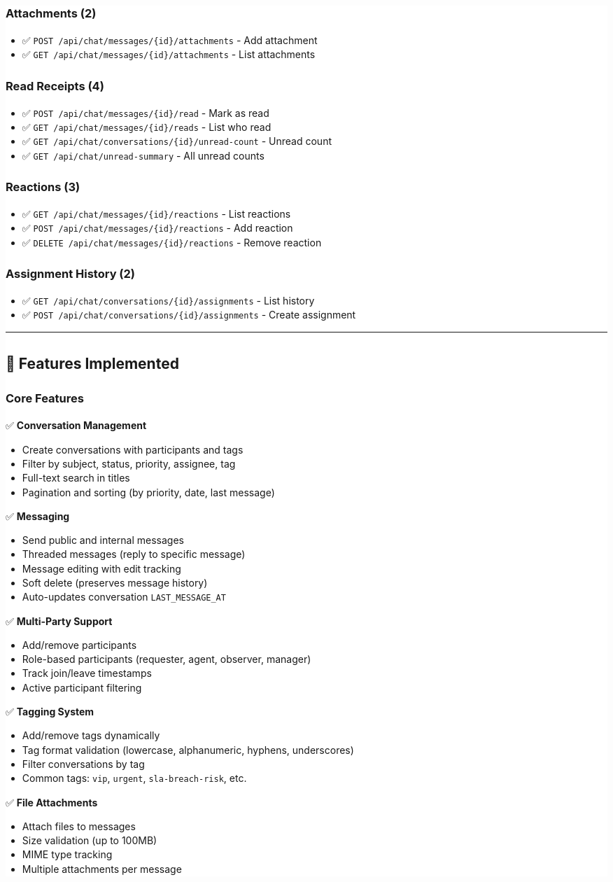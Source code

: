 ### Attachments (2)
- ✅ `POST /api/chat/messages/{id}/attachments` - Add attachment
- ✅ `GET /api/chat/messages/{id}/attachments` - List attachments

### Read Receipts (4)
- ✅ `POST /api/chat/messages/{id}/read` - Mark as read
- ✅ `GET /api/chat/messages/{id}/reads` - List who read
- ✅ `GET /api/chat/conversations/{id}/unread-count` - Unread count
- ✅ `GET /api/chat/unread-summary` - All unread counts

### Reactions (3)
- ✅ `GET /api/chat/messages/{id}/reactions` - List reactions
- ✅ `POST /api/chat/messages/{id}/reactions` - Add reaction
- ✅ `DELETE /api/chat/messages/{id}/reactions` - Remove reaction

### Assignment History (2)
- ✅ `GET /api/chat/conversations/{id}/assignments` - List history
- ✅ `POST /api/chat/conversations/{id}/assignments` - Create assignment

---

## 🔧 Features Implemented

### Core Features

✅ **Conversation Management**
- Create conversations with participants and tags
- Filter by subject, status, priority, assignee, tag
- Full-text search in titles
- Pagination and sorting (by priority, date, last message)

✅ **Messaging**
- Send public and internal messages
- Threaded messages (reply to specific message)
- Message editing with edit tracking
- Soft delete (preserves message history)
- Auto-updates conversation `LAST_MESSAGE_AT`

✅ **Multi-Party Support**
- Add/remove participants
- Role-based participants (requester, agent, observer, manager)
- Track join/leave timestamps
- Active participant filtering

✅ **Tagging System**
- Add/remove tags dynamically
- Tag format validation (lowercase, alphanumeric, hyphens, underscores)
- Filter conversations by tag
- Common tags: `vip`, `urgent`, `sla-breach-risk`, etc.

✅ **File Attachments**
- Attach files to messages
- Size validation (up to 100MB)
- MIME type tracking
- Multiple attachments per message
